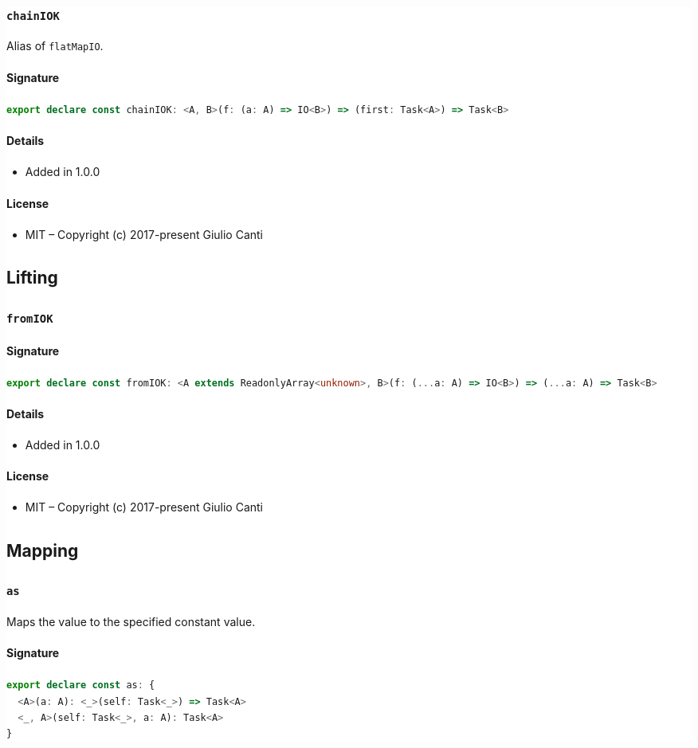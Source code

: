 ### `chainIOK`

Alias of `flatMapIO`.




#### Signature

```typescript
export declare const chainIOK: <A, B>(f: (a: A) => IO<B>) => (first: Task<A>) => Task<B>
```

#### Details

* Added in 1.0.0


#### License

* MIT – Copyright (c) 2017-present Giulio Canti

## Lifting


### `fromIOK`




#### Signature

```typescript
export declare const fromIOK: <A extends ReadonlyArray<unknown>, B>(f: (...a: A) => IO<B>) => (...a: A) => Task<B>
```

#### Details

* Added in 1.0.0


#### License

* MIT – Copyright (c) 2017-present Giulio Canti

## Mapping


### `as`

Maps the value to the specified constant value.




#### Signature

```typescript
export declare const as: {
  <A>(a: A): <_>(self: Task<_>) => Task<A>
  <_, A>(self: Task<_>, a: A): Task<A>
}
```
